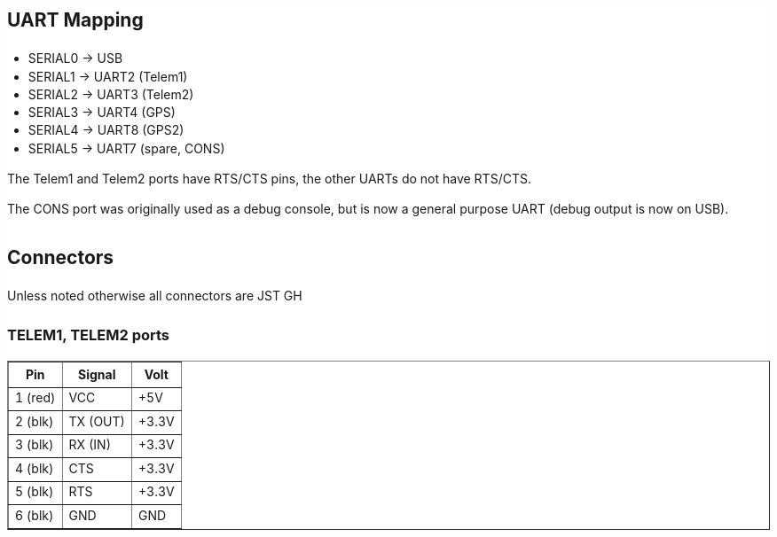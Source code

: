 
## UART Mapping

 - SERIAL0 -> USB
 - SERIAL1 -> UART2 (Telem1)
 - SERIAL2 -> UART3 (Telem2)
 - SERIAL3 -> UART4 (GPS)
 - SERIAL4 -> UART8 (GPS2)
 - SERIAL5 -> UART7 (spare, CONS)

The Telem1 and Telem2 ports have RTS/CTS pins, the other UARTs do not
have RTS/CTS.

The CONS port was originally used as a debug console, but is now a
general purpose UART (debug output is now on USB).

## Connectors

Unless noted otherwise all connectors are JST GH

### TELEM1, TELEM2 ports

   <table border="1" class="docutils">
   <tbody>
   <tr>
   <th>Pin </th>
   <th>Signal </th>
   <th>Volt </th>
   </tr>
   <tr>
   <td>1 (red)</td>
   <td>VCC</td>
   <td>+5V</td>
   </tr>
   <tr>
   <td>2 (blk)</td>
   <td>TX (OUT)</td>
   <td>+3.3V</td>
   </tr>
   <tr>
   <td>3 (blk)</td>
   <td>RX (IN)</td>
   <td>+3.3V</td>
   </tr>
   <tr>
   <td>4 (blk)</td>
   <td>CTS</td>
   <td>+3.3V</td>
   </tr>
   <tr>
   <td>5 (blk)</td>
   <td>RTS</td>
   <td>+3.3V</td>
   </tr>
   <tr>
   <td>6 (blk)</td>
   <td>GND</td>
   <td>GND</td>
   </tr>
   </tbody>
   </table>
